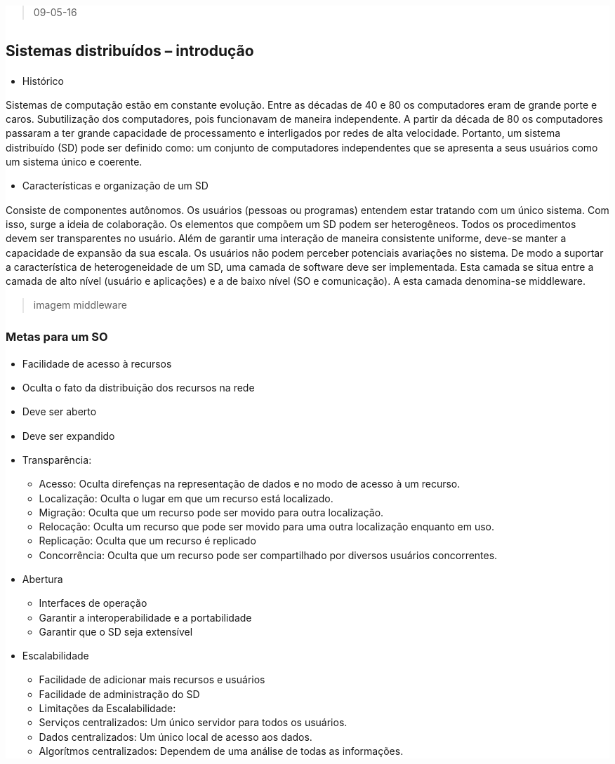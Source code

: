 > 09-05-16

## Sistemas distribuídos – introdução

 -  Histórico

Sistemas de computação estão em constante evolução.
Entre as décadas de 40 e 80 os computadores eram de grande porte e caros.
Subutilização dos computadores, pois funcionavam de maneira independente.
A partir da década de 80 os computadores passaram a ter grande capacidade de processamento e interligados por redes de alta velocidade.
Portanto, um sistema distribuído (SD) pode ser definido como: um conjunto de computadores independentes que se apresenta a seus usuários como um sistema único e coerente.

 - Características e organização de um SD

Consiste de componentes autônomos.
Os usuários (pessoas ou programas) entendem estar tratando com um único sistema. Com isso, surge a ideia de colaboração.
Os elementos que compõem um SD podem ser heterogêneos.
Todos os procedimentos devem ser transparentes no usuário.
Além de garantir uma interação de maneira consistente uniforme, deve-se manter a capacidade de expansão da sua escala. Os usuários não podem perceber potenciais avariações no sistema.
De modo a suportar a característica de heterogeneidade de um SD, uma camada de software deve ser implementada. Esta camada se situa entre a camada de alto nível (usuário e aplicações) e a de baixo nível (SO e comunicação). A esta camada denomina-se middleware.

> imagem middleware



### Metas para um SO

 - Facilidade de acesso à recursos
 - Oculta o fato da distribuição dos recursos na rede
 - Deve ser aberto
 - Deve ser expandido
 - Transparência:
    - Acesso: Oculta direfenças na representação de dados e no modo de acesso à um recurso.
    - Localização: Oculta o lugar em que um recurso está localizado.
    - Migração: Oculta que um recurso pode ser movido para outra localização.
    - Relocação: Oculta um recurso que pode ser movido para uma outra localização enquanto em uso.
    - Replicação: Oculta que um recurso é replicado
    - Concorrência: Oculta que um recurso pode ser compartilhado por diversos usuários concorrentes.


 - Abertura
    - Interfaces de operação
    - Garantir a interoperabilidade e a portabilidade
    - Garantir que o SD seja extensível

 - Escalabilidade 
    - Facilidade de adicionar mais recursos e usuários
    - Facilidade de administração do SD
    - Limitações da Escalabilidade:
	- Serviços centralizados: Um único servidor para todos os usuários.
	- Dados centralizados: Um único local de acesso aos dados.
	- Algorítmos centralizados: Dependem de uma análise de todas as informações. 
